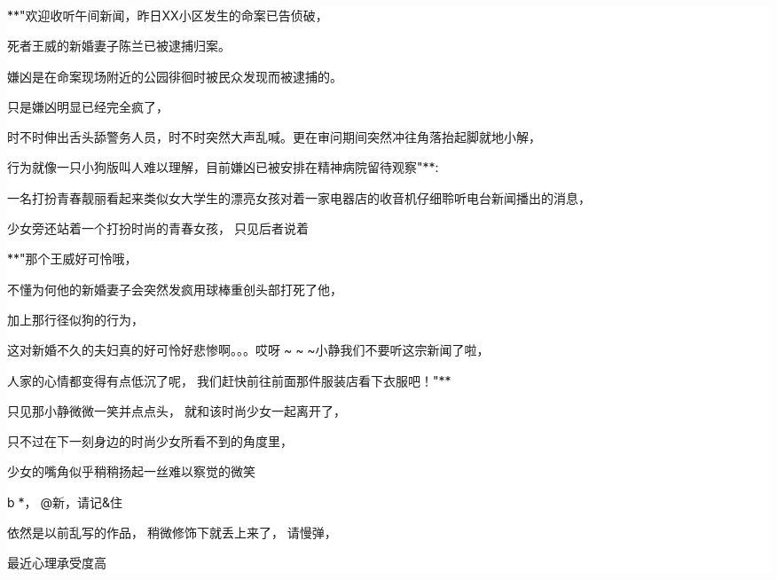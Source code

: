 




**"欢迎收听午间新闻，昨日XX小区发生的命案已告侦破，

死者王威的新婚妻子陈兰已被逮捕归案。

嫌凶是在命案现场附近的公园徘徊时被民众发现而被逮捕的。

只是嫌凶明显已经完全疯了，

时不时伸出舌头舔警务人员，时不时突然大声乱喊。更在审问期间突然冲往角落抬起脚就地小解，

行为就像一只小狗版叫人难以理解，目前嫌凶已被安排在精神病院留待观察"**:



一名打扮青春靓丽看起来类似女大学生的漂亮女孩对着一家电器店的收音机仔细聆听电台新闻播出的消息，

少女旁还站着一个打扮时尚的青春女孩， 只见后者说着





**"那个王威好可怜哦，

不懂为何他的新婚妻子会突然发疯用球棒重创头部打死了他，

加上那行径似狗的行为，

这对新婚不久的夫妇真的好可怜好悲惨啊。。。哎呀 ~ ~ ~小静我们不要听这宗新闻了啦，

人家的心情都变得有点低沉了呢， 我们赶快前往前面那件服装店看下衣服吧！"**







只见那小静微微一笑并点点头， 就和该时尚少女一起离开了，

只不过在下一刻身边的时尚少女所看不到的角度里，

少女的嘴角似乎稍稍扬起一丝难以察觉的微笑





b *， @新，请记&住







依然是以前乱写的作品， 稍微修饰下就丢上来了， 请慢弹，

最近心理承受度高


